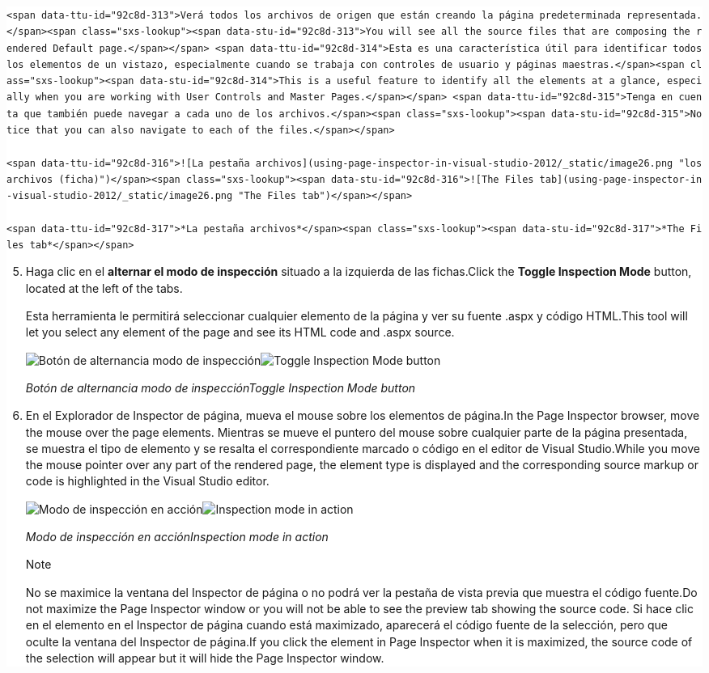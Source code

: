     <span data-ttu-id="92c8d-313">Verá todos los archivos de origen que están creando la página predeterminada representada.</span><span class="sxs-lookup"><span data-stu-id="92c8d-313">You will see all the source files that are composing the rendered Default page.</span></span> <span data-ttu-id="92c8d-314">Esta es una característica útil para identificar todos los elementos de un vistazo, especialmente cuando se trabaja con controles de usuario y páginas maestras.</span><span class="sxs-lookup"><span data-stu-id="92c8d-314">This is a useful feature to identify all the elements at a glance, especially when you are working with User Controls and Master Pages.</span></span> <span data-ttu-id="92c8d-315">Tenga en cuenta que también puede navegar a cada uno de los archivos.</span><span class="sxs-lookup"><span data-stu-id="92c8d-315">Notice that you can also navigate to each of the files.</span></span>

    <span data-ttu-id="92c8d-316">![La pestaña archivos](using-page-inspector-in-visual-studio-2012/_static/image26.png "los archivos (ficha)")</span><span class="sxs-lookup"><span data-stu-id="92c8d-316">![The Files tab](using-page-inspector-in-visual-studio-2012/_static/image26.png "The Files tab")</span></span>

    <span data-ttu-id="92c8d-317">*La pestaña archivos*</span><span class="sxs-lookup"><span data-stu-id="92c8d-317">*The Files tab*</span></span>
5. <span data-ttu-id="92c8d-318">Haga clic en el **alternar el modo de inspección** situado a la izquierda de las fichas.</span><span class="sxs-lookup"><span data-stu-id="92c8d-318">Click the **Toggle Inspection Mode** button, located at the left of the tabs.</span></span>

    <span data-ttu-id="92c8d-319">Esta herramienta le permitirá seleccionar cualquier elemento de la página y ver su fuente .aspx y código HTML.</span><span class="sxs-lookup"><span data-stu-id="92c8d-319">This tool will let you select any element of the page and see its HTML code and .aspx source.</span></span>

    <span data-ttu-id="92c8d-320">![Botón de alternancia modo de inspección](using-page-inspector-in-visual-studio-2012/_static/image27.png "botón de alternar el modo de inspección")</span><span class="sxs-lookup"><span data-stu-id="92c8d-320">![Toggle Inspection Mode button](using-page-inspector-in-visual-studio-2012/_static/image27.png "Toggle Inspection Mode button")</span></span>

    <span data-ttu-id="92c8d-321">*Botón de alternancia modo de inspección*</span><span class="sxs-lookup"><span data-stu-id="92c8d-321">*Toggle Inspection Mode button*</span></span>
6. <span data-ttu-id="92c8d-322">En el Explorador de Inspector de página, mueva el mouse sobre los elementos de página.</span><span class="sxs-lookup"><span data-stu-id="92c8d-322">In the Page Inspector browser, move the mouse over the page elements.</span></span> <span data-ttu-id="92c8d-323">Mientras se mueve el puntero del mouse sobre cualquier parte de la página presentada, se muestra el tipo de elemento y se resalta el correspondiente marcado o código en el editor de Visual Studio.</span><span class="sxs-lookup"><span data-stu-id="92c8d-323">While you move the mouse pointer over any part of the rendered page, the element type is displayed and the corresponding source markup or code is highlighted in the Visual Studio editor.</span></span>

    <span data-ttu-id="92c8d-324">![Modo de inspección en acción](using-page-inspector-in-visual-studio-2012/_static/image28.png "modo de inspección en acción")</span><span class="sxs-lookup"><span data-stu-id="92c8d-324">![Inspection mode in action](using-page-inspector-in-visual-studio-2012/_static/image28.png "Inspection mode in action")</span></span>

    <span data-ttu-id="92c8d-325">*Modo de inspección en acción*</span><span class="sxs-lookup"><span data-stu-id="92c8d-325">*Inspection mode in action*</span></span>

    > [!NOTE]
    > <span data-ttu-id="92c8d-326">No se maximice la ventana del Inspector de página o no podrá ver la pestaña de vista previa que muestra el código fuente.</span><span class="sxs-lookup"><span data-stu-id="92c8d-326">Do not maximize the Page Inspector window or you will not be able to see the preview tab showing the source code.</span></span> <span data-ttu-id="92c8d-327">Si hace clic en el elemento en el Inspector de página cuando está maximizado, aparecerá el código fuente de la selección, pero que oculte la ventana del Inspector de página.</span><span class="sxs-lookup"><span data-stu-id="92c8d-327">If you click the element in Page Inspector when it is maximized, the source code of the selection will appear but it will hide the Page Inspector window.</span></span>
